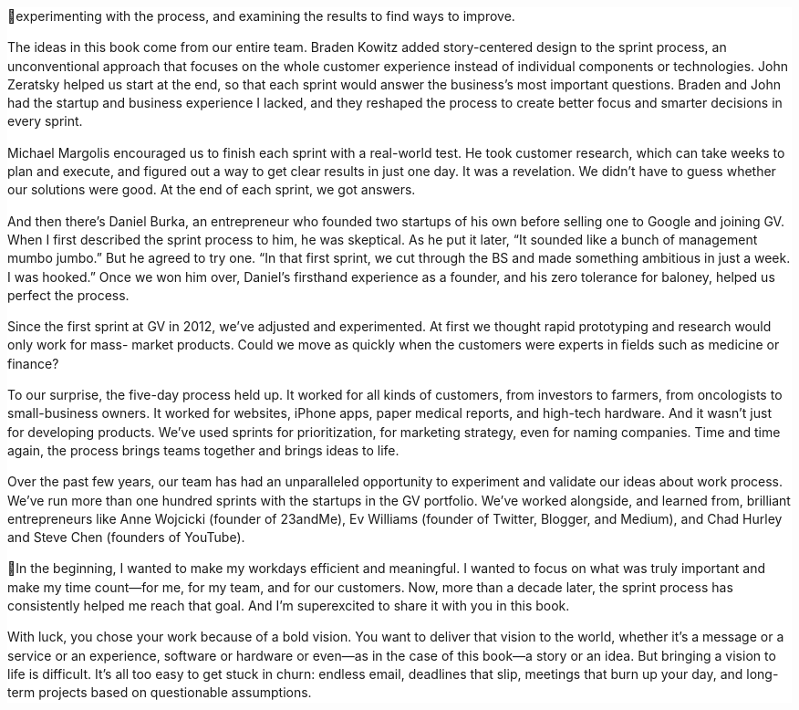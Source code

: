 experimenting	 with	 the	 process,	 and	 examining	 the	 results	 to	 find	 ways	 to
improve.

The	 ideas	 in	 this	 book	 come	 from	 our	 entire	 team.	 Braden	 Kowitz	 added
story-centered	 design	 to	 the	 sprint	 process,	 an	 unconventional	 approach	 that
focuses	 on	 the	 whole	 customer	 experience	 instead	 of	 individual	 components	 or
technologies.	John	Zeratsky	helped	us	start	at	the	end,	so	that	each	sprint	would
answer	 the	 business’s	 most	 important	 questions.	 Braden	 and	 John	 had	 the
startup	and	business	experience	I	lacked,	and	they	reshaped	the	process	to	create
better	focus	and	smarter	decisions	in	every	sprint.

Michael	Margolis	encouraged	us	to	finish	each	sprint	with	a	real-world	test.
He	 took	 customer	 research,	 which	 can	 take	 weeks	 to	 plan	 and	 execute,	 and
figured	 out	 a	 way	 to	 get	 clear	 results	 in	 just	 one	 day.	 It	 was	 a	 revelation.	 We
didn’t	have	to	guess	whether	our	solutions	were	good.	At	the	end	of	each	sprint,
we	got	answers.

And	then	there’s	Daniel	Burka,	an	entrepreneur	who	founded	two	startups	of
his	own	before	selling	one	to	Google	and	joining	GV.	When	I	first	described	the
sprint	 process	 to	 him,	 he	 was	 skeptical.	 As	 he	 put	 it	 later,	 “It	 sounded	 like	 a
bunch	of	management	mumbo	jumbo.”	But	he	agreed	to	try	one.	“In	that	first
sprint,	we	cut	through	the	BS	and	made	something	ambitious	in	just	a	week.	I
was	hooked.”	Once	we	won	him	over,	Daniel’s	firsthand	experience	as	a	founder,
and	his	zero	tolerance	for	baloney,	helped	us	perfect	the	process.

Since	 the	 first	 sprint	 at	 GV	 in	 2012,	 we’ve	 adjusted	 and	 experimented.	 At
first	 we	 thought	 rapid	 prototyping	 and	 research	 would	 only	 work	 for	 mass-
market	products.	Could	we	move	as	quickly	when	the	customers	were	experts	in
fields	such	as	medicine	or	finance?

To	 our	 surprise,	 the	 five-day	 process	 held	 up.	 It	 worked	 for	 all	 kinds	 of
customers,	from	investors	to	farmers,	from	oncologists	to	small-business	owners.
It	 worked	 for	 websites,	 iPhone	 apps,	 paper	 medical	 reports,	 and	 high-tech
hardware.	 And	 it	 wasn’t	 just	 for	 developing	 products.	 We’ve	 used	 sprints	 for
prioritization,	 for	 marketing	 strategy,	 even	 for	 naming	 companies.	 Time	 and
time	again,	the	process	brings	teams	together	and	brings	ideas	to	life.

Over	 the	 past	 few	 years,	 our	 team	 has	 had	 an	 unparalleled	 opportunity	 to
experiment	and	validate	our	ideas	about	work	process.	We’ve	run	more	than	one
hundred	sprints	with	the	startups	in	the	GV	portfolio.	We’ve	worked	alongside,
and	 learned	 from,	 brilliant	 entrepreneurs	 like	 Anne	 Wojcicki	 (founder	 of
23andMe),	Ev	Williams	(founder	of	Twitter,	Blogger,	and	Medium),	and	Chad
Hurley	and	Steve	Chen	(founders	of	YouTube).

In	the	beginning,	I	wanted	to	make	my	workdays	efficient	and	meaningful.	I
wanted	to	focus	on	what	was	truly	important	and	make	my	time	count—for	me,
for	my	team,	and	for	our	customers.	Now,	more	than	a	decade	later,	the	sprint
process	 has	 consistently	 helped	 me	 reach	 that	 goal.	 And	 I’m	 superexcited	 to
share	it	with	you	in	this	book.

With	luck,	you	chose	your	work	because	of	a	bold	vision.	You	want	to	deliver
that	 vision	 to	 the	 world,	 whether	 it’s	 a	 message	 or	 a	 service	 or	 an	 experience,
software	 or	 hardware	 or	 even—as	 in	 the	 case	 of	 this	 book—a	 story	 or	 an	 idea.
But	 bringing	 a	 vision	 to	 life	 is	 difficult.	 It’s	 all	 too	 easy	 to	 get	 stuck	 in	 churn:
endless	email,	deadlines	that	slip,	meetings	that	burn	up	your	day,	and	long-term
projects	based	on	questionable	assumptions.
